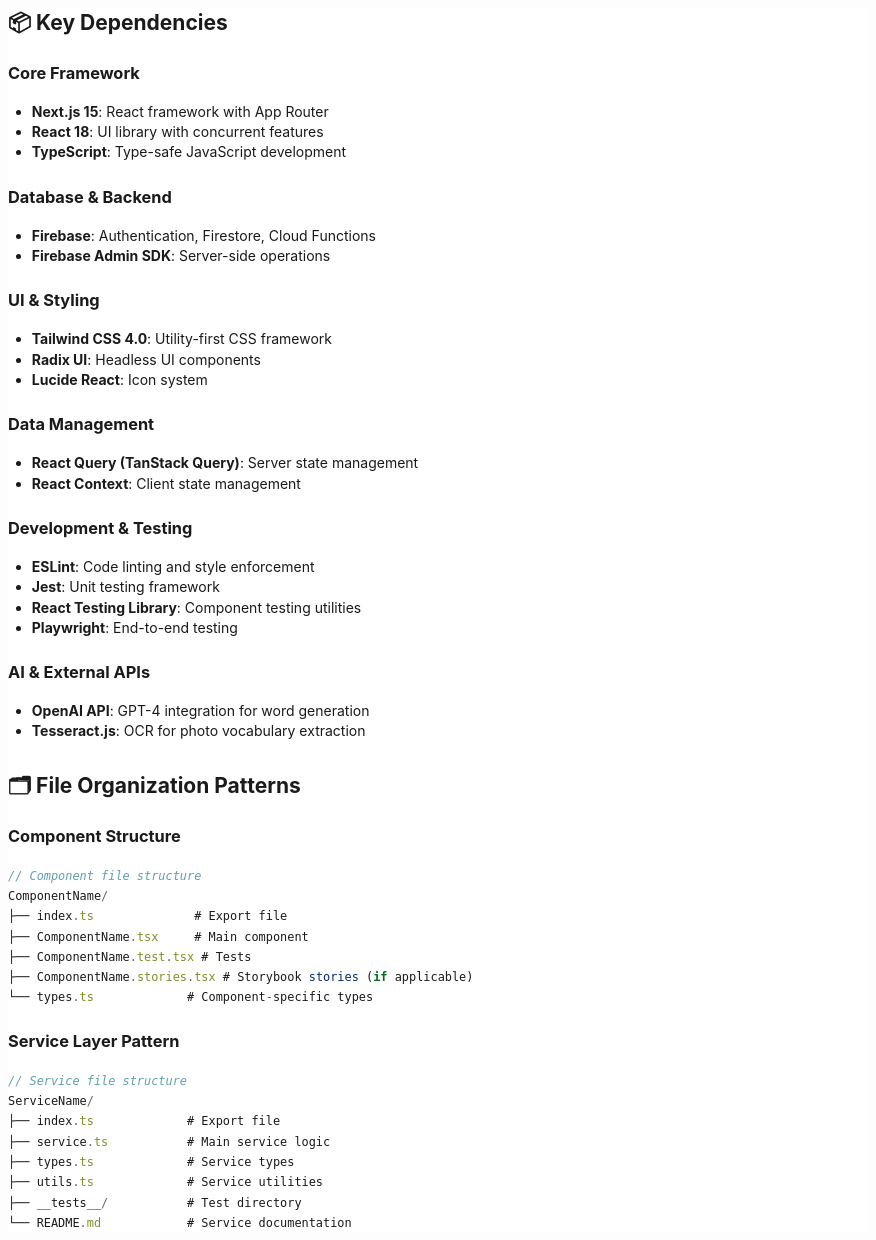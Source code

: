 ## 📦 Key Dependencies

### Core Framework
- **Next.js 15**: React framework with App Router
- **React 18**: UI library with concurrent features
- **TypeScript**: Type-safe JavaScript development

### Database & Backend
- **Firebase**: Authentication, Firestore, Cloud Functions
- **Firebase Admin SDK**: Server-side operations

### UI & Styling
- **Tailwind CSS 4.0**: Utility-first CSS framework
- **Radix UI**: Headless UI components
- **Lucide React**: Icon system

### Data Management
- **React Query (TanStack Query)**: Server state management
- **React Context**: Client state management

### Development & Testing
- **ESLint**: Code linting and style enforcement
- **Jest**: Unit testing framework
- **React Testing Library**: Component testing utilities
- **Playwright**: End-to-end testing

### AI & External APIs
- **OpenAI API**: GPT-4 integration for word generation
- **Tesseract.js**: OCR for photo vocabulary extraction

## 🗂️ File Organization Patterns

### Component Structure
```typescript
// Component file structure
ComponentName/
├── index.ts              # Export file
├── ComponentName.tsx     # Main component
├── ComponentName.test.tsx # Tests
├── ComponentName.stories.tsx # Storybook stories (if applicable)
└── types.ts             # Component-specific types
```

### Service Layer Pattern
```typescript
// Service file structure
ServiceName/
├── index.ts             # Export file
├── service.ts           # Main service logic
├── types.ts             # Service types
├── utils.ts             # Service utilities
├── __tests__/           # Test directory
└── README.md            # Service documentation
```
